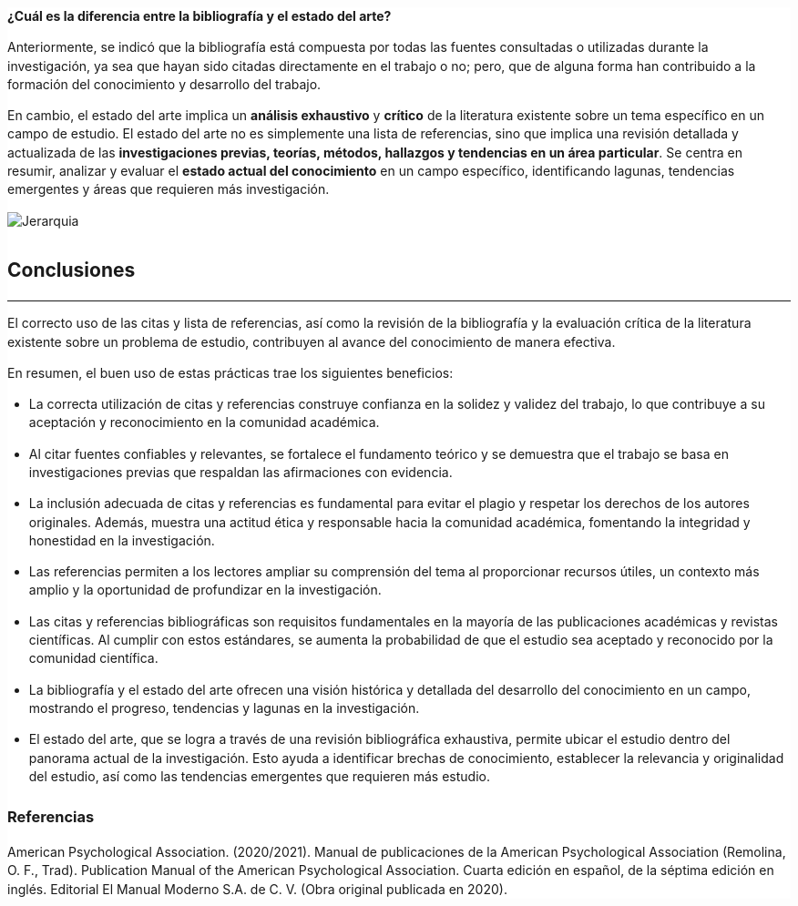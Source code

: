 **¿Cuál es la diferencia entre la bibliografía y el estado del arte?**

Anteriormente, se indicó que la bibliografía está compuesta por todas las fuentes consultadas o utilizadas durante la investigación, ya sea que hayan sido citadas directamente en el trabajo o no; pero, que de alguna forma han contribuido a la formación del conocimiento y desarrollo del trabajo.  

En cambio, el estado del arte implica un **análisis exhaustivo** y **crítico** de la literatura existente sobre un tema específico en un campo de estudio. El estado del arte no es simplemente una lista de referencias, sino que implica una revisión detallada y actualizada de las **investigaciones previas, teorías, métodos, hallazgos y tendencias en un área particular**. Se centra en resumir, analizar y evaluar el **estado actual del conocimiento** en un campo específico, identificando lagunas, tendencias emergentes y áreas que requieren más investigación.  

![Jerarquia](/assets/post_x_jerarquia.jpg)

## Conclusiones
---

El correcto uso de las citas y lista de referencias, así como la revisión de la bibliografía y la evaluación crítica de la literatura existente sobre un problema de estudio, contribuyen al avance del conocimiento de manera efectiva.  

En resumen, el buen uso de estas prácticas trae los siguientes beneficios:

- La correcta utilización de citas y referencias construye confianza en la solidez y validez del trabajo, lo que contribuye a su aceptación y reconocimiento en la comunidad académica.

- Al citar fuentes confiables y relevantes, se fortalece el fundamento teórico y se demuestra que el trabajo se basa en investigaciones previas que respaldan las afirmaciones con evidencia.

-  La inclusión adecuada de citas y referencias es fundamental para evitar el plagio y respetar los derechos de los autores originales. Además, muestra una actitud ética y responsable hacia la comunidad académica, fomentando la integridad y honestidad en la investigación.

-  Las referencias permiten a los lectores ampliar su comprensión del tema al proporcionar recursos útiles, un contexto más amplio y la oportunidad de profundizar en la investigación.

- Las citas y referencias bibliográficas son requisitos fundamentales en la mayoría de las publicaciones académicas y revistas científicas. Al cumplir con estos estándares, se aumenta la probabilidad de que el estudio sea aceptado y reconocido por la comunidad científica.

- La bibliografía y el estado del arte ofrecen una visión histórica y detallada del desarrollo del conocimiento en un campo, mostrando el progreso, tendencias y lagunas en la investigación.

- El estado del arte, que se logra a través de una revisión bibliográfica exhaustiva, permite ubicar el estudio dentro del panorama actual de la investigación. Esto ayuda a identificar brechas de conocimiento, establecer la relevancia y originalidad del estudio, así como las tendencias emergentes que requieren más estudio.  

### Referencias 

American Psychological Association. (2020/2021). Manual de publicaciones de la American Psychological Association (Remolina, O. F., Trad).  Publication Manual of the American Psychological Association. Cuarta edición en español, de la séptima edición en inglés. Editorial El Manual Moderno S.A. de C. V. (Obra original publicada en 2020).  
